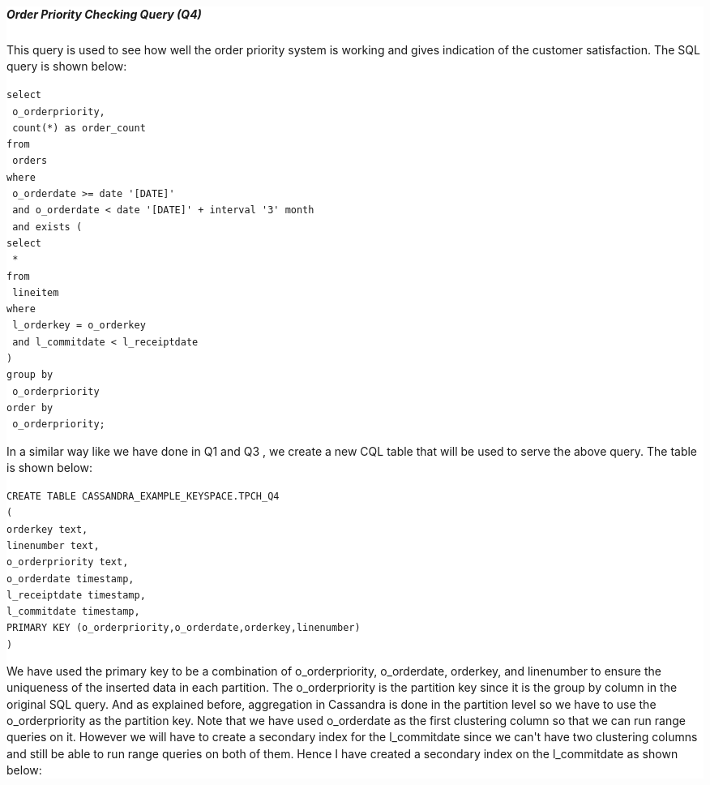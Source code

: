 



##### Order Priority Checking Query (Q4)

This query is used to see how well the order priority system is working and gives indication of the customer satisfaction. The SQL query is shown below:

````
select
 o_orderpriority,
 count(*) as order_count
from
 orders
where
 o_orderdate >= date '[DATE]'
 and o_orderdate < date '[DATE]' + interval '3' month
 and exists (
select
 *
from
 lineitem
where
 l_orderkey = o_orderkey
 and l_commitdate < l_receiptdate
)
group by
 o_orderpriority
order by
 o_orderpriority;
````

In a similar way like we have done in Q1 and Q3 , we create a new CQL table that will be used to serve the above query. The table is shown below:

````
CREATE TABLE CASSANDRA_EXAMPLE_KEYSPACE.TPCH_Q4
(
orderkey text,
linenumber text,
o_orderpriority text,
o_orderdate timestamp,
l_receiptdate timestamp,
l_commitdate timestamp,
PRIMARY KEY (o_orderpriority,o_orderdate,orderkey,linenumber)
)
````


We have used the primary key to be a combination of o_orderpriority, o_orderdate, orderkey, and linenumber to ensure the uniqueness of the inserted data in each partition. The o_orderpriority is the partition key since it is the group by column in the original SQL query. And as explained before, aggregation in Cassandra is done in the partition level so we have to use the o_orderpriority as the partition key. Note that we have used o_orderdate as the first clustering column so that we can run range queries on it. However we will have to create a secondary index for the l_commitdate since we can't have two clustering columns and still be able to run range queries on both of them. Hence I have created a secondary index on the l_commitdate as shown below:
